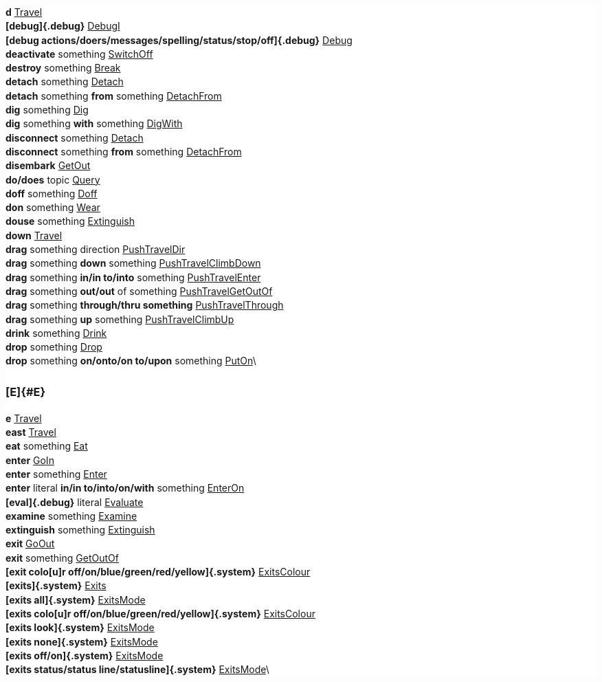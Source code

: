 **d** [Travel](#Travel)\
**[debug]{.debug}** [DebugI](#DebugI)\
**[debug actions/doers/messages/spelling/status/stop/off]{.debug}**
[Debug](#Debug)\
**deactivate** something [SwitchOff](#SwitchOff)\
**destroy** something [Break](#Break)\
**detach** something [Detach](#Detach)\
**detach** something **from** something [DetachFrom](#DetachFrom)\
**dig** something [Dig](#Dig)\
**dig** something **with** something [DigWith](#DigWith)\
**disconnect** something [Detach](#Detach)\
**disconnect** something **from** something [DetachFrom](#DetachFrom)\
**disembark** [GetOut](#GetOff)\
**do/does** topic [Query](#Query)\
**doff** something [Doff](#Doff)\
**don** something [Wear](#Wear)\
**douse** something [Extinguish](#Extinguish)\
**down** [Travel](#Travel)\
**drag** something direction [PushTravelDir](#PushTravelDir)\
**drag** something **down** something
[PushTravelClimbDown](#PushTravelClimbDown)\
**drag** something **in/in to/into** something
[PushTravelEnter](#PushTravelEnter)\
**drag** something **out/out** of something
[PushTravelGetOutOf](#PushTravelGetOutOf)\
**drag** something **through/thru something**
[PushTravelThrough](#PushTravelThrough)\
**drag** something **up** something
[PushTravelClimbUp](#PushTravelClimbUp)\
**drink** something [Drink](#Drink)\
**drop** something [Drop](#Drop)\
**drop** something **on/onto/on to/upon** something [PutOn](#PutOn)\

### [E]{#E}

**e** [Travel](#Travel)\
**east** [Travel](#Travel)\
**eat** something [Eat](#Eat)\
**enter** [GoIn](#GoIn)\
**enter** something [Enter](#Enter)\
**enter** literal **in/in to/into/on/with** something
[EnterOn](#EnterOn)\
**[eval]{.debug}** literal [Evaluate](#Evaluate)\
**examine** something [Examine](#Examine)\
**extinguish** something [Extinguish](#Extinguish)\
**exit** [GoOut](#GoOut)\
**exit** something [GetOutOf](#GetOutOf)\
**[exit colo\[u\]r off/on/blue/green/red/yellow]{.system}**
[ExitsColour](#ExitsColour)\
**[exits]{.system}** [Exits](#Exits)\
**[exits all]{.system}** [ExitsMode](#ExitsMode)\
**[exits colo\[u\]r off/on/blue/green/red/yellow]{.system}**
[ExitsColour](#ExitsColour)\
**[exits look]{.system}** [ExitsMode](#ExitsMode)\
**[exits none]{.system}** [ExitsMode](#ExitsMode)\
**[exits off/on]{.system}** [ExitsMode](#ExitsMode)\
**[exits status/status line/statusline]{.system}**
[ExitsMode](#ExitsMode)\
